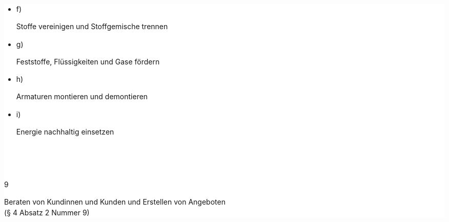   - f)
    
    <div style="">
    
    Stoffe vereinigen und Stoffgemische trennen
    
    </div>

  - g)
    
    <div style="">
    
    Feststoffe, Flüssigkeiten und Gase fördern
    
    </div>

  - h)
    
    <div style="">
    
    Armaturen montieren und demontieren
    
    </div>

  - i)
    
    <div style="">
    
    Energie nachhaltig einsetzen
    
    </div>

</td>

<td style="border-right: 0.5pt solid ; border-bottom: 0.5pt solid ; " align="center" valign="top" charoff="50">

 

</td>

<td style="border-bottom: 0.5pt solid ; " align="center" valign="middle" charoff="50">

 

</td>

</tr>

<tr>

<td style="border-right: 0.5pt solid ; border-bottom: 0.5pt solid ; " align="center" valign="top" charoff="50">

9

</td>

<td style="border-right: 0.5pt solid ; border-bottom: 0.5pt solid ; " align="left" valign="top" charoff="50">

Beraten von Kundinnen und Kunden und Erstellen von Angeboten  
(§ 4 Absatz 2 Nummer 9)

</td>
